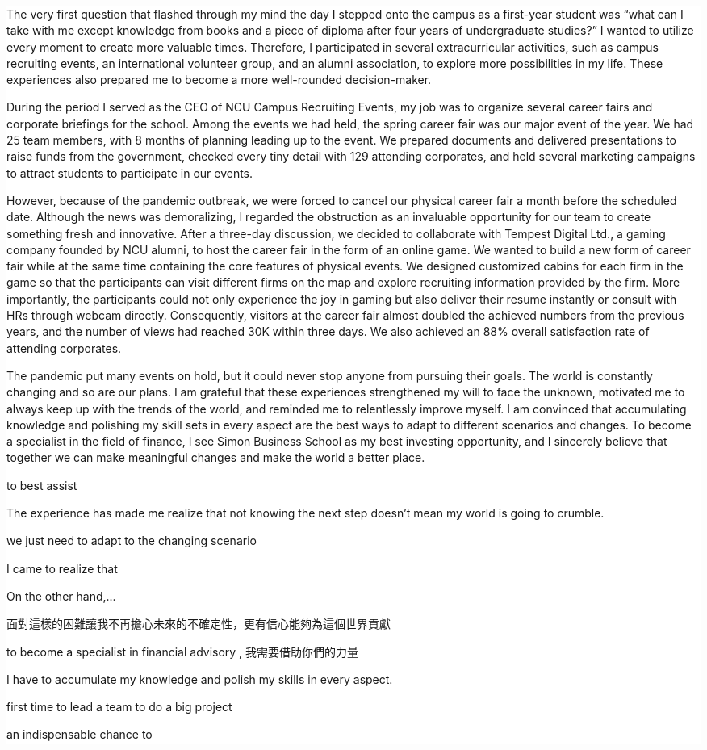 The very first question that flashed through my mind the day I stepped onto the campus as a first-year student was “what can I take with me except knowledge from books and a piece of diploma after four years of undergraduate studies?” I wanted to utilize every moment to create more valuable times. Therefore, I participated in several extracurricular activities, such as campus recruiting events, an international volunteer group, and an alumni association, to explore more possibilities in my life. These experiences also prepared me to become a more well-rounded decision-maker.

During the period I served as the CEO of NCU Campus Recruiting Events, my job was to organize several career fairs and corporate briefings for the school. Among the events we had held, the spring career fair was our major event of the year. We had 25 team members, with 8 months of planning leading up to the event. We prepared documents and delivered presentations to raise funds from the government, checked every tiny detail with 129 attending corporates, and held several marketing campaigns to attract students to participate in our events.

However, because of the pandemic outbreak, we were forced to cancel our physical career fair a month before the scheduled date. Although the news was demoralizing, I regarded the obstruction as an invaluable opportunity for our team to create something fresh and innovative. After a three-day discussion, we decided to collaborate with Tempest Digital Ltd., a gaming company founded by NCU alumni, to host the career fair in the form of an online game. We wanted to build a new form of career fair while at the same time containing the core features of physical events. We designed customized cabins for each firm in the game so that the participants can visit different firms on the map and explore recruiting information provided by the firm. More importantly, the participants could not only experience the joy in gaming but also deliver their resume instantly or consult with HRs through webcam directly. Consequently, visitors at the career fair almost doubled the achieved numbers from the previous years, and the number of views had reached 30K within three days. We also achieved an 88% overall satisfaction rate of attending corporates.

The pandemic put many events on hold, but it could never stop anyone from pursuing their goals. The world is constantly changing and so are our plans. I am grateful that these experiences strengthened my will to face the unknown, motivated me to always keep up with the trends of the world, and reminded me to relentlessly improve myself. I am convinced that accumulating knowledge and polishing my skill sets in every aspect are the best ways to adapt to different scenarios and changes. To become a specialist in the field of finance, I see Simon Business School as my best investing opportunity, and I sincerely believe that together we can make meaningful changes and make the world a better place.

to best assist 

The experience has made me realize that not knowing the next step doesn’t mean my world is going to crumble.

we just need to adapt to the changing scenario 

I came to realize that 

On the other hand,...

面對這樣的困難讓我不再擔心未來的不確定性，更有信心能夠為這個世界貢獻

to become a specialist in financial advisory , 我需要借助你們的力量

I have to accumulate my knowledge and polish my skills in every aspect.

first time to lead a team to do a big project

an indispensable chance to
